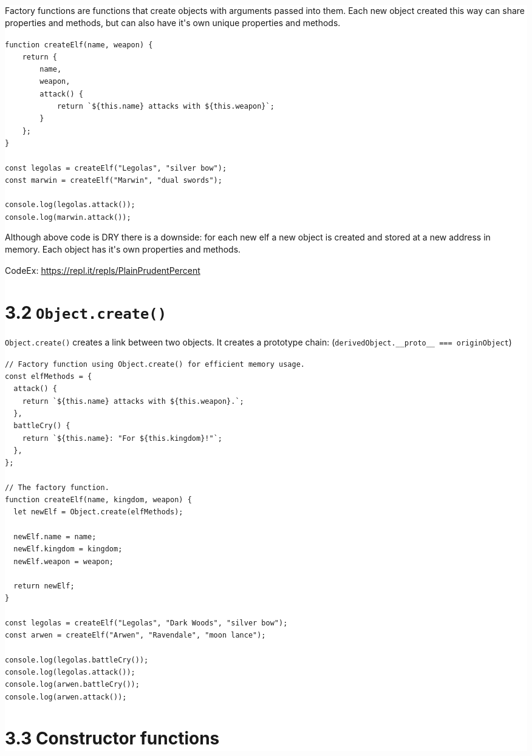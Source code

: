 Factory functions are functions that create objects with arguments passed into them. Each new object created this way can share properties and methods, but can also have it's own unique properties and methods.

```
function createElf(name, weapon) {
	return {
		name,
		weapon,
		attack() {
			return `${this.name} attacks with ${this.weapon}`;
		}
	};
}

const legolas = createElf("Legolas", "silver bow");
const marwin = createElf("Marwin", "dual swords");

console.log(legolas.attack());
console.log(marwin.attack());
```

Although above code is DRY there is a downside: for each new elf a new object is created and stored at a new address in memory. Each object has it's own properties and methods.

CodeEx: https://repl.it/repls/PlainPrudentPercent

# 3.2 `Object.create()`

`Object.create()` creates a link between two objects. It creates a prototype chain: (`derivedObject.__proto__ === originObject`)

```
// Factory function using Object.create() for efficient memory usage.
const elfMethods = {
  attack() {
    return `${this.name} attacks with ${this.weapon}.`;
  },
  battleCry() {
    return `${this.name}: "For ${this.kingdom}!"`;
  },
};

// The factory function.
function createElf(name, kingdom, weapon) {
  let newElf = Object.create(elfMethods);
  
  newElf.name = name;
  newElf.kingdom = kingdom;
  newElf.weapon = weapon;
  
  return newElf;
}

const legolas = createElf("Legolas", "Dark Woods", "silver bow");
const arwen = createElf("Arwen", "Ravendale", "moon lance");

console.log(legolas.battleCry());
console.log(legolas.attack());
console.log(arwen.battleCry());
console.log(arwen.attack());
```
# 3.3 Constructor functions
